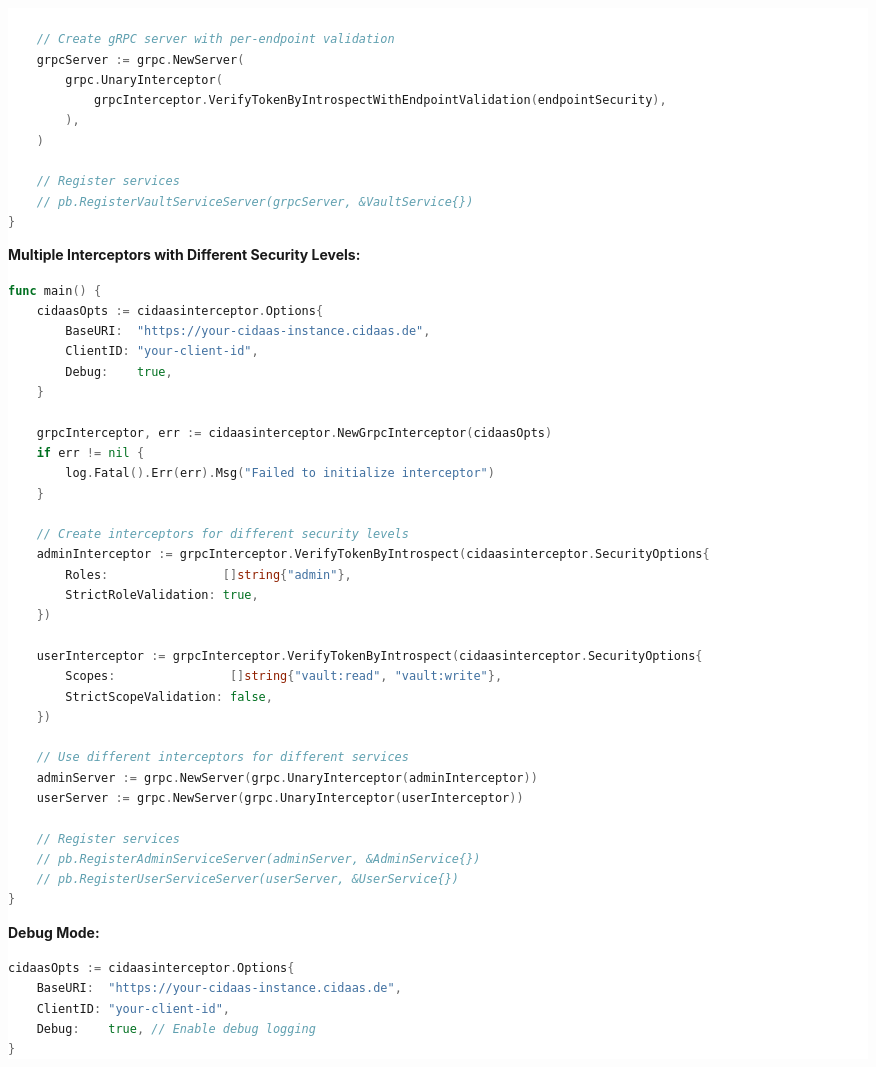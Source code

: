 ```go

    // Create gRPC server with per-endpoint validation
    grpcServer := grpc.NewServer(
        grpc.UnaryInterceptor(
            grpcInterceptor.VerifyTokenByIntrospectWithEndpointValidation(endpointSecurity),
        ),
    )

    // Register services
    // pb.RegisterVaultServiceServer(grpcServer, &VaultService{})
}
```

**Multiple Interceptors with Different Security Levels:**

```go
func main() {
    cidaasOpts := cidaasinterceptor.Options{
        BaseURI:  "https://your-cidaas-instance.cidaas.de",
        ClientID: "your-client-id",
        Debug:    true,
    }

    grpcInterceptor, err := cidaasinterceptor.NewGrpcInterceptor(cidaasOpts)
    if err != nil {
        log.Fatal().Err(err).Msg("Failed to initialize interceptor")
    }

    // Create interceptors for different security levels
    adminInterceptor := grpcInterceptor.VerifyTokenByIntrospect(cidaasinterceptor.SecurityOptions{
        Roles:                []string{"admin"},
        StrictRoleValidation: true,
    })

    userInterceptor := grpcInterceptor.VerifyTokenByIntrospect(cidaasinterceptor.SecurityOptions{
        Scopes:                []string{"vault:read", "vault:write"},
        StrictScopeValidation: false,
    })

    // Use different interceptors for different services
    adminServer := grpc.NewServer(grpc.UnaryInterceptor(adminInterceptor))
    userServer := grpc.NewServer(grpc.UnaryInterceptor(userInterceptor))

    // Register services
    // pb.RegisterAdminServiceServer(adminServer, &AdminService{})
    // pb.RegisterUserServiceServer(userServer, &UserService{})
}
```

**Debug Mode:**

```go
cidaasOpts := cidaasinterceptor.Options{
    BaseURI:  "https://your-cidaas-instance.cidaas.de",
    ClientID: "your-client-id",
    Debug:    true, // Enable debug logging
}
```
